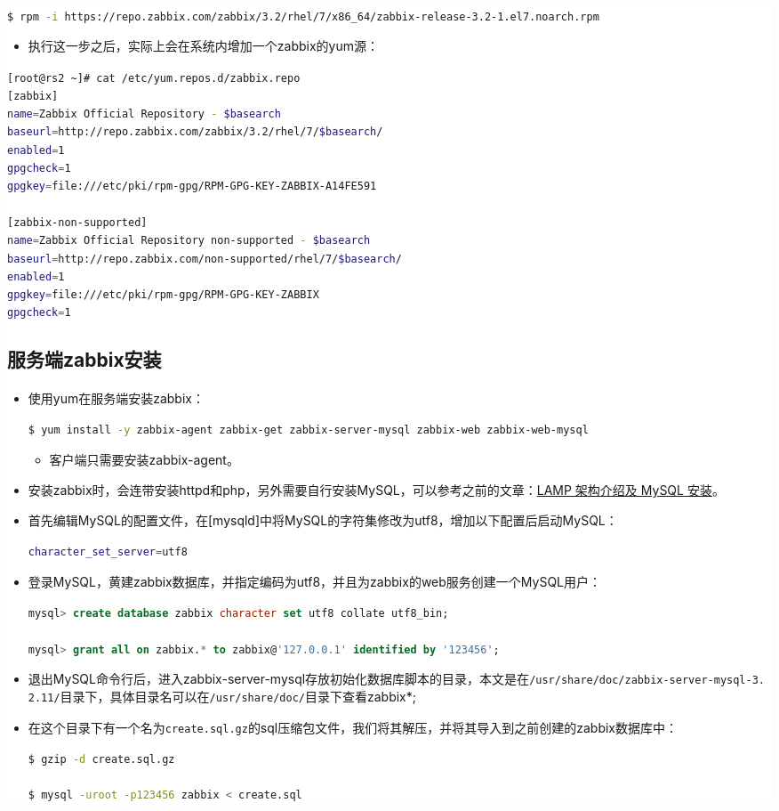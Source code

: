   ```bash
  $ rpm -i https://repo.zabbix.com/zabbix/3.2/rhel/7/x86_64/zabbix-release-3.2-1.el7.noarch.rpm
  ```

  - 执行这一步之后，实际上会在系统内增加一个zabbix的yum源：

  ```bash
  [root@rs2 ~]# cat /etc/yum.repos.d/zabbix.repo 
  [zabbix]
  name=Zabbix Official Repository - $basearch
  baseurl=http://repo.zabbix.com/zabbix/3.2/rhel/7/$basearch/
  enabled=1
  gpgcheck=1
  gpgkey=file:///etc/pki/rpm-gpg/RPM-GPG-KEY-ZABBIX-A14FE591

  [zabbix-non-supported]
  name=Zabbix Official Repository non-supported - $basearch 
  baseurl=http://repo.zabbix.com/non-supported/rhel/7/$basearch/
  enabled=1
  gpgkey=file:///etc/pki/rpm-gpg/RPM-GPG-KEY-ZABBIX
  gpgcheck=1

  ```

## 服务端zabbix安装

- 使用yum在服务端安装zabbix：

  ```bash
  $ yum install -y zabbix-agent zabbix-get zabbix-server-mysql zabbix-web zabbix-web-mysql
  ```

  - 客户端只需要安装zabbix-agent。

- 安装zabbix时，会连带安装httpd和php，另外需要自行安装MySQL，可以参考之前的文章：[LAMP 架构介绍及 MySQL 安装](https://www.evobot.cn/post/cd21d578.html)。

- 首先编辑MySQL的配置文件，在[mysqld]中将MySQL的字符集修改为utf8，增加以下配置后启动MySQL：

  ```bash
  character_set_server=utf8
  ```

- 登录MySQL，黄建zabbix数据库，并指定编码为utf8，并且为zabbix的web服务创建一个MySQL用户：

  ```sql
  mysql> create database zabbix character set utf8 collate utf8_bin;

  mysql> grant all on zabbix.* to zabbix@'127.0.0.1' identified by '123456';
  ```

- 退出MySQL命令行后，进入zabbix-server-mysql存放初始化数据库脚本的目录，本文是在`/usr/share/doc/zabbix-server-mysql-3.2.11/`目录下，具体目录名可以在`/usr/share/doc/`目录下查看zabbix*;

- 在这个目录下有一个名为`create.sql.gz`的sql压缩包文件，我们将其解压，并将其导入到之前创建的zabbix数据库中：

  ```bash
  $ gzip -d create.sql.gz

  $ mysql -uroot -p123456 zabbix < create.sql
  ```
